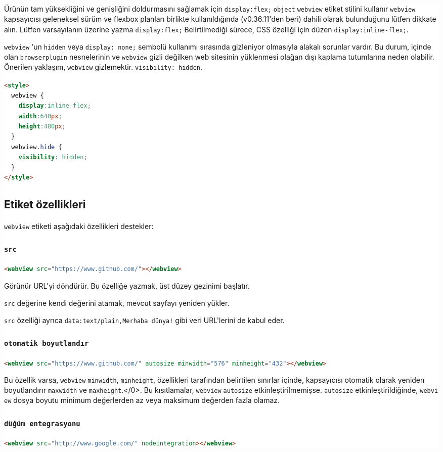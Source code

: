 Ürünün tam yüksekliğini ve genişliğini doldurmasını sağlamak için `display:flex;` `object` `webview` etiket stilini kullanır `webview` kapsayıcısı geleneksel sürüm ve flexbox planları birlikte kullanıldığında (v0.36.11'den beri) dahili olarak bulunduğunu lütfen dikkate alın. Lütfen varsayılanın üzerine yazma `display:flex;` Belirtilmediği sürece, CSS özelliği için düzen `display:inline-flex;`.

`webview` 'un `hidden` veya `display: none;` sembolü kullanımı sırasında gizleniyor olmasıyla alakalı sorunlar vardır. Bu durum, içinde olan `browserplugin` nesnelerinin ve `webview` gizli değilken web sitesinin yüklenmesi olağan dışı kaplama tutumlarına neden olabilir. Önerilen yaklaşım, `webview` gizlemektir. `visibility: hidden`.

```html
<style>
  webview {
    display:inline-flex;
    width:640px;
    height:480px;
  }
  webview.hide {
    visibility: hidden;
  }
</style>
```

## Etiket özellikleri

`webview` etiketi aşağıdaki özellikleri destekler:

### `src`

```html
<webview src="https://www.github.com/"></webview>
```

Görünür URL'yi döndürür. Bu özelliğe yazmak, üst düzey gezinimi başlatır.

`src` değerine kendi değerini atamak, mevcut sayfayı yeniden yükler.

`src` özelliği ayrıca `data:text/plain,Merhaba dünya!` gibi veri URL'lerini de kabul eder.

### `otomatik boyutlandır`

```html
<webview src="https://www.github.com/" autosize minwidth="576" minheight="432"></webview>
```

Bu özellik varsa, `webview` `minwidth`, `minheight`, özellikleri tarafından belirtilen sınırlar içinde, kapsayıcısı otomatik olarak yeniden boyutlandırır `maxwidth` ve `maxheight`.</0>. Bu kısıtlamalar, `webview` `autosize` etkinleştirilmemişse. `autosize` etkinleştirildiğinde, `webview` dosya boyutu minimum değerlerden az veya maksimum değerden fazla olamaz.

### `düğüm entegrasyonu`

```html
<webview src="http://www.google.com/" nodeintegration></webview>
```
